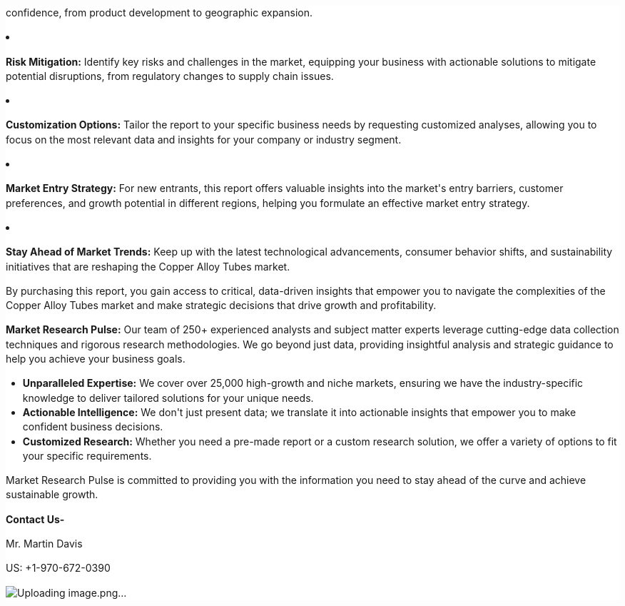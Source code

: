 confidence, from product development to geographic expansion.</p></li><li><p><strong>Risk Mitigation:</strong> Identify key risks and challenges in the market, equipping your business with actionable solutions to mitigate potential disruptions, from regulatory changes to supply chain issues.</p></li><li><p><strong>Customization Options:</strong> Tailor the report to your specific business needs by requesting customized analyses, allowing you to focus on the most relevant data and insights for your company or industry segment.</p></li><li><p><strong>Market Entry Strategy:</strong> For new entrants, this report offers valuable insights into the market's entry barriers, customer preferences, and growth potential in different regions, helping you formulate an effective market entry strategy.</p></li><li><p><strong>Stay Ahead of Market Trends:</strong> Keep up with the latest technological advancements, consumer behavior shifts, and sustainability initiatives that are reshaping the Copper Alloy Tubes market.</p></li></ol><p>By purchasing this report, you gain access to critical, data-driven insights that empower you to navigate the complexities of the Copper Alloy Tubes market and make strategic decisions that drive growth and profitability.</p><p><strong>Market Research Pulse:</strong>&nbsp;Our team of 250+ experienced analysts and subject matter experts leverage cutting-edge data collection techniques and rigorous research methodologies. We go beyond just data, providing insightful analysis and strategic guidance to help you achieve your business goals.</p><ul><li><strong>Unparalleled Expertise:</strong>&nbsp;We cover over 25,000 high-growth and niche markets, ensuring we have the industry-specific knowledge to deliver tailored solutions for your unique needs.</li><li><strong>Actionable Intelligence:</strong>&nbsp;We don't just present data; we translate it into actionable insights that empower you to make confident business decisions.</li><li><strong>Customized Research:</strong>&nbsp;Whether you need a pre-made report or a custom research solution, we offer a variety of options to fit your specific requirements.</li></ul><p>Market Research Pulse is committed to providing you with the information you need to stay ahead of the curve and achieve sustainable growth.</p><p><strong>Contact Us-</strong></p><p>Mr. Martin Davis</p><p>US: +1-970-672-0390</p>
![Uploading image.png…]()
